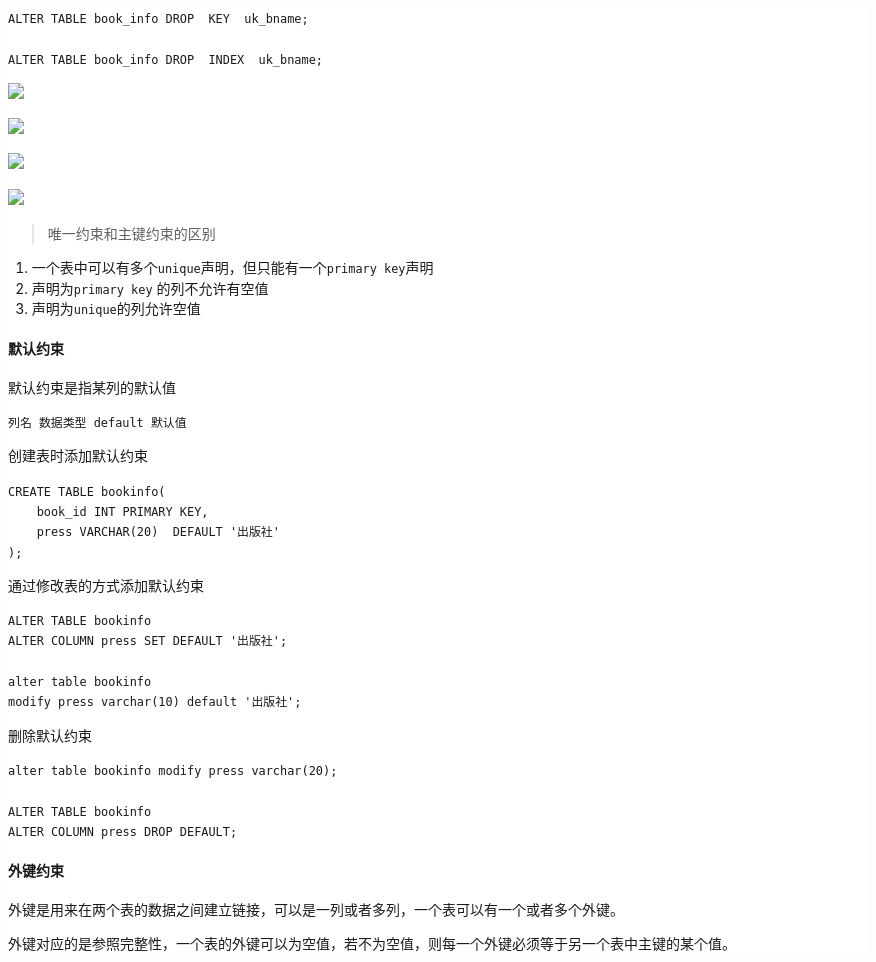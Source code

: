 ```
ALTER TABLE book_info DROP  KEY  uk_bname;

ALTER TABLE book_info DROP  INDEX  uk_bname;
```

![](https://p3-juejin.byteimg.com/tos-cn-i-k3u1fbpfcp/1cc86888ff7c4e8096c2f361abe6a28a~tplv-k3u1fbpfcp-zoom-1.image)

![](https://p1-juejin.byteimg.com/tos-cn-i-k3u1fbpfcp/c84227fc0e1f45bbb52dbe3541afc979~tplv-k3u1fbpfcp-zoom-1.image)

![](https://p1-juejin.byteimg.com/tos-cn-i-k3u1fbpfcp/ea2b2d7e54b64ad59be01c280061a82d~tplv-k3u1fbpfcp-zoom-1.image)

![](https://p1-juejin.byteimg.com/tos-cn-i-k3u1fbpfcp/dd4780776b8d4a89984a23dfe49d949a~tplv-k3u1fbpfcp-zoom-1.image)

> 唯一约束和主键约束的区别

1. 一个表中可以有多个`unique`声明，但只能有一个`primary key`声明
2. 声明为`primary key` 的列不允许有空值
3. 声明为`unique`的列允许空值

#### 默认约束

默认约束是指某列的默认值

```
列名 数据类型 default 默认值
```
创建表时添加默认约束
```
CREATE TABLE bookinfo(
	book_id INT PRIMARY KEY,
	press VARCHAR(20)  DEFAULT '出版社'
);
```
通过修改表的方式添加默认约束
```
ALTER TABLE bookinfo 
ALTER COLUMN press SET DEFAULT '出版社';

alter table bookinfo 
modify press varchar(10) default '出版社';
```
删除默认约束
```
alter table bookinfo modify press varchar(20);

ALTER TABLE bookinfo 
ALTER COLUMN press DROP DEFAULT;
```

#### 外键约束

外键是用来在两个表的数据之间建立链接，可以是一列或者多列，一个表可以有一个或者多个外键。

外键对应的是参照完整性，一个表的外键可以为空值，若不为空值，则每一个外键必须等于另一个表中主键的某个值。

